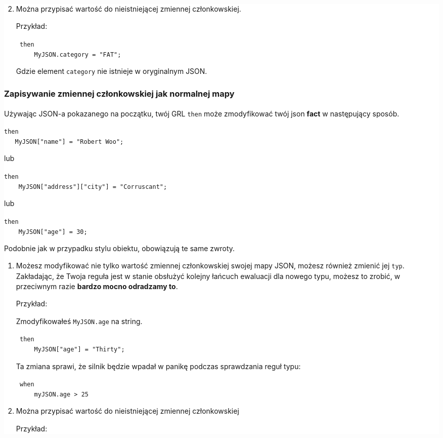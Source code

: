 2. Można przypisać wartość do nieistniejącej zmiennej członkowskiej.
 
   Przykład:
   
      ```text
       then
           MyJSON.category = "FAT";
      ```

    Gdzie element `category` nie istnieje w oryginalnym JSON.
    
### Zapisywanie zmiennej członkowskiej jak normalnej mapy
 
Używając JSON-a pokazanego na początku, twój GRL `then` może zmodyfikować twój json **fact** w następujący sposób.
 
 ```text
then
    MyJSON["name"] = "Robert Woo";
``` 

lub 

```text
then
    MyJSON["address"]["city"] = "Corruscant";
```

lub

```text
then
    MyJSON["age"] = 30;
```

Podobnie jak w przypadku stylu obiektu, obowiązują te same zwroty.

1. Możesz modyfikować nie tylko wartość zmiennej członkowskiej swojej mapy JSON, możesz również zmienić jej `typ`.
   Zakładając, że Twoja reguła jest w stanie obsłużyć kolejny łańcuch ewaluacji dla nowego typu, możesz to zrobić, w przeciwnym razie **bardzo mocno odradzamy to**.
   
   Przykład:
   
   Zmodyfikowałeś `MyJSON.age` na string.
   
   ```text
    then
        MyJSON["age"] = "Thirty";
   ```
   
   Ta zmiana sprawi, że silnik będzie wpadał w panikę podczas sprawdzania reguł typu:
   
   ```text
    when
        myJSON.age > 25
   ```
   
2. Można przypisać wartość do nieistniejącej zmiennej członkowskiej
 
   Przykład:
   